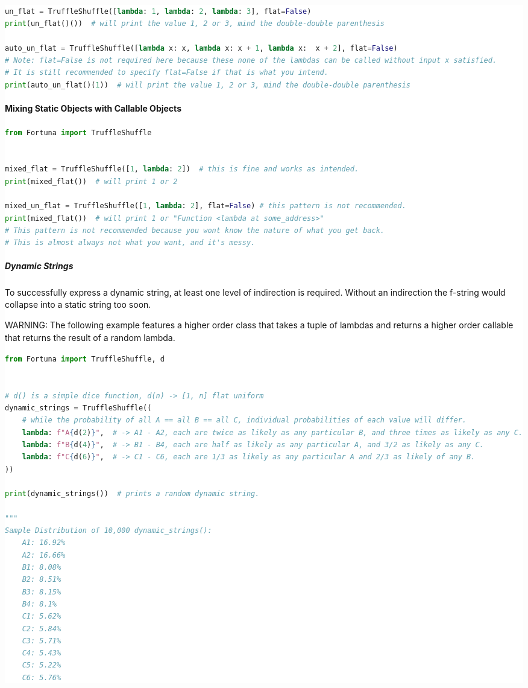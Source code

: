 ```python
un_flat = TruffleShuffle([lambda: 1, lambda: 2, lambda: 3], flat=False)
print(un_flat()())  # will print the value 1, 2 or 3, mind the double-double parenthesis

auto_un_flat = TruffleShuffle([lambda x: x, lambda x: x + 1, lambda x:  x + 2], flat=False)
# Note: flat=False is not required here because these none of the lambdas can be called without input x satisfied.
# It is still recommended to specify flat=False if that is what you intend.
print(auto_un_flat()(1))  # will print the value 1, 2 or 3, mind the double-double parenthesis

```


#### Mixing Static Objects with Callable Objects
```python
from Fortuna import TruffleShuffle


mixed_flat = TruffleShuffle([1, lambda: 2])  # this is fine and works as intended.
print(mixed_flat())  # will print 1 or 2

mixed_un_flat = TruffleShuffle([1, lambda: 2], flat=False) # this pattern is not recommended.
print(mixed_flat())  # will print 1 or "Function <lambda at some_address>"
# This pattern is not recommended because you wont know the nature of what you get back.
# This is almost always not what you want, and it's messy.
```


##### Dynamic Strings
To successfully express a dynamic string, at least one level of indirection is required.
Without an indirection the f-string would collapse into a static string too soon.

WARNING: The following example features a higher order class that takes a tuple of lambdas and returns a higher order callable that returns the result of a random lambda.

```python
from Fortuna import TruffleShuffle, d


# d() is a simple dice function, d(n) -> [1, n] flat uniform
dynamic_strings = TruffleShuffle((
    # while the probability of all A == all B == all C, individual probabilities of each value will differ.
    lambda: f"A{d(2)}",  # -> A1 - A2, each are twice as likely as any particular B, and three times as likely as any C.
    lambda: f"B{d(4)}",  # -> B1 - B4, each are half as likely as any particular A, and 3/2 as likely as any C.
    lambda: f"C{d(6)}",  # -> C1 - C6, each are 1/3 as likely as any particular A and 2/3 as likely of any B.
))

print(dynamic_strings())  # prints a random dynamic string.

"""
Sample Distribution of 10,000 dynamic_strings():
    A1: 16.92%
    A2: 16.66%
    B1: 8.08%
    B2: 8.51%
    B3: 8.15%
    B4: 8.1%
    C1: 5.62%
    C2: 5.84%
    C3: 5.71%
    C4: 5.43%
    C5: 5.22%
    C6: 5.76%
```